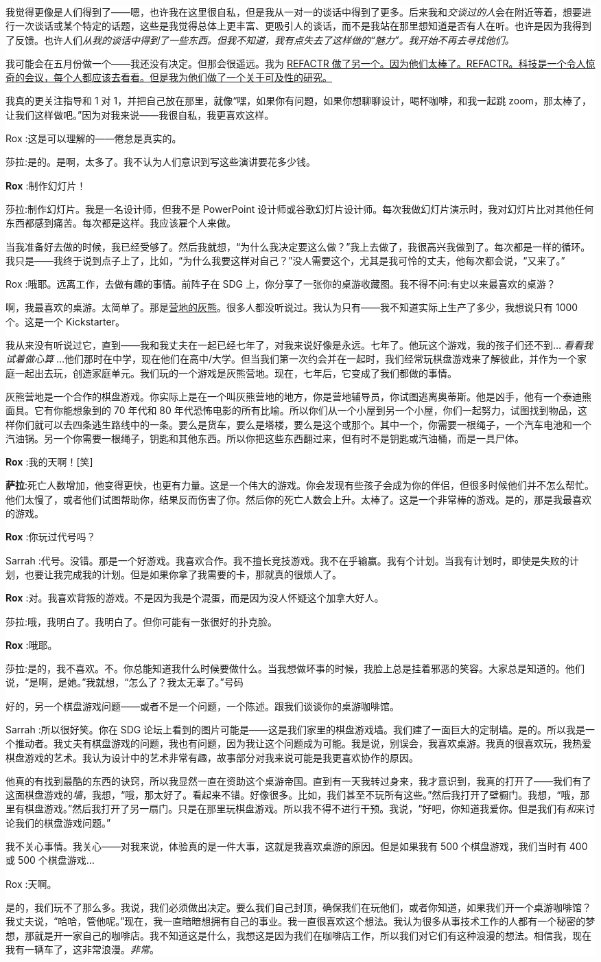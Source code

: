 我觉得更像是人们得到了——嗯，也许我在这里很自私，但是我从一对一的谈话中得到了更多。后来我和*交谈过的人*会在附近等着，想要进行一次谈话或某个特定的话题，这些是我觉得总体上更丰富、更吸引人的谈话，而不是我站在那里想知道是否有人在听。也许是因为我得到了反馈。也许人们*从我的谈话中得到了一些东西。但我不知道，我有点失去了这样做的“魅力”。我开始不再去寻找他们。*

我可能会在五月份做一个——我还没有决定。但那会很遥远。我为 [REFACTR 做了另一个。因为他们太棒了。REFACTR。科技是一个令人惊奇的会议，每个人都应该去看看。但是我为他们做了一个关于可及性的研究。](https://twitter.com/refactrtech)

我真的更关注指导和 1 对 1，并把自己放在那里，就像“嘿，如果你有问题，如果你想聊聊设计，喝杯咖啡，和我一起跳 zoom，那太棒了，让我们这样做吧。”因为对我来说——我很自私，我更喜欢这样。

Rox :这是可以理解的——倦怠是真实的。

莎拉:是的。是啊，太多了。我不认为人们意识到写这些演讲要花多少钱。

**Rox** :制作幻灯片！

莎拉:制作幻灯片。我是一名设计师，但我不是 PowerPoint 设计师或谷歌幻灯片设计师。每次我做幻灯片演示时，我对幻灯片比对其他任何东西都感到痛苦。每次都是这样。我应该雇个人来做。

当我准备好去做的时候，我已经受够了。然后我就想，“为什么我决定要这么做？”我上去做了，我很高兴我做到了。每次都是一样的循环。我只是——我终于说到点子上了，比如，“为什么我要这样对自己？”没人需要这个，尤其是我可怜的丈夫，他每次都会说，“又来了。”

Rox :哦耶。远离工作，去做有趣的事情。前阵子在 SDG 上，你分享了一张你的桌游收藏图。我不得不问:有史以来最喜欢的桌游？

啊，我最喜欢的桌游。太简单了。那是[营地的灰熊](https://boardgamegeek.com/boardgame/143096/camp-grizzly)。很多人都没听说过。我认为只有——我不知道实际上生产了多少，我想说只有 1000 个。这是一个 Kickstarter。

我从来没有听说过它，直到——我和我丈夫在一起已经七年了，对我来说好像是永远。七年了。他玩这个游戏，我的孩子们还不到… *看看我试着做心算* …他们那时在中学，现在他们在高中/大学。但当我们第一次约会并在一起时，我们经常玩棋盘游戏来了解彼此，并作为一个家庭一起出去玩，创造家庭单元。我们玩的一个游戏是灰熊营地。现在，七年后，它变成了我们都做的事情。

灰熊营地是一个合作的棋盘游戏。你实际上是在一个叫灰熊营地的地方，你是营地辅导员，你试图逃离奥蒂斯。他是凶手，他有一个泰迪熊面具。它有你能想象到的 70 年代和 80 年代恐怖电影的所有比喻。所以你们从一个小屋到另一个小屋，你们一起努力，试图找到物品，这样你们就可以去四条逃生路线中的一条。要么是货车，要么是塔楼，要么是这个或那个。其中一个，你需要一根绳子，一个汽车电池和一个汽油锅。另一个你需要一根绳子，钥匙和其他东西。所以你把这些东西翻过来，但有时不是钥匙或汽油桶，而是一具尸体。

**Rox** :我的天啊！[笑]

**萨拉**:死亡人数增加，他变得更快，也更有力量。这是一个伟大的游戏。你会发现有些孩子会成为你的伴侣，但很多时候他们并不怎么帮忙。他们太慢了，或者他们试图帮助你，结果反而伤害了你。然后你的死亡人数会上升。太棒了。这是一个非常棒的游戏。是的，那是我最喜欢的游戏。

**Rox** :你玩过代号吗？

Sarrah :代号。没错。那是一个好游戏。我喜欢合作。我不擅长竞技游戏。我不在乎输赢。我有个计划。当我有计划时，即使是失败的计划，也要让我完成我的计划。但是如果你拿了我需要的卡，那就真的很烦人了。

**Rox** :对。我喜欢背叛的游戏。不是因为我是个混蛋，而是因为没人怀疑这个加拿大好人。

莎拉:哦，我明白了。我明白了。但你可能有一张很好的扑克脸。

**Rox** :哦耶。

莎拉:是的，我不喜欢。不。你总能知道我什么时候要做什么。当我想做坏事的时候，我脸上总是挂着邪恶的笑容。大家总是知道的。他们说，“是啊，是她。”我就想，“怎么了？我太无辜了。”号码

好的，另一个棋盘游戏问题——或者不是一个问题，一个陈述。跟我们谈谈你的桌游咖啡馆。

Sarrah :所以很好笑。你在 SDG 论坛上看到的图片可能是——这是我们家里的棋盘游戏墙。我们建了一面巨大的定制墙。是的。所以我是一个推动者。我丈夫有棋盘游戏的问题，我也有问题，因为我让这个问题成为可能。我是说，别误会，我喜欢桌游。我真的很喜欢玩，我热爱棋盘游戏的艺术。我认为设计中的艺术非常有趣，故事部分对我来说可能是我更喜欢协作的原因。

他真的有找到最酷的东西的诀窍，所以我显然一直在资助这个桌游帝国。直到有一天我转过身来，我才意识到，我真的打开了——我们有了这面棋盘游戏的*墙*，我想，“哦，那太好了。看起来不错。好像很多。比如，我们甚至不玩所有这些。”然后我打开了壁橱门。我想，“哦，那里有棋盘游戏。”然后我打开了另一扇门。只是在那里玩棋盘游戏。所以我不得不进行干预。我说，“好吧，你知道我爱你。但是我们有*和*来讨论我们的棋盘游戏问题。”

我不关心事情。我关心——对我来说，体验真的是一件大事，这就是我喜欢桌游的原因。但是如果我有 500 个棋盘游戏，我们当时有 400 或 500 个棋盘游戏…

Rox :天啊。

是的，我们玩不了那么多。我说，我们必须做出决定。要么我们自己封顶，确保我们在玩他们，或者你知道，如果我们开一个桌游咖啡馆？我丈夫说，“哈哈，管他呢。”现在，我一直暗暗想拥有自己的事业。我一直很喜欢这个想法。我认为很多从事技术工作的人都有一个秘密的梦想，那就是开一家自己的咖啡店。我不知道这是什么，我想这是因为我们在咖啡店工作，所以我们对它们有这种浪漫的想法。相信我，现在我有一辆车了，这非常浪漫。*非常*。
